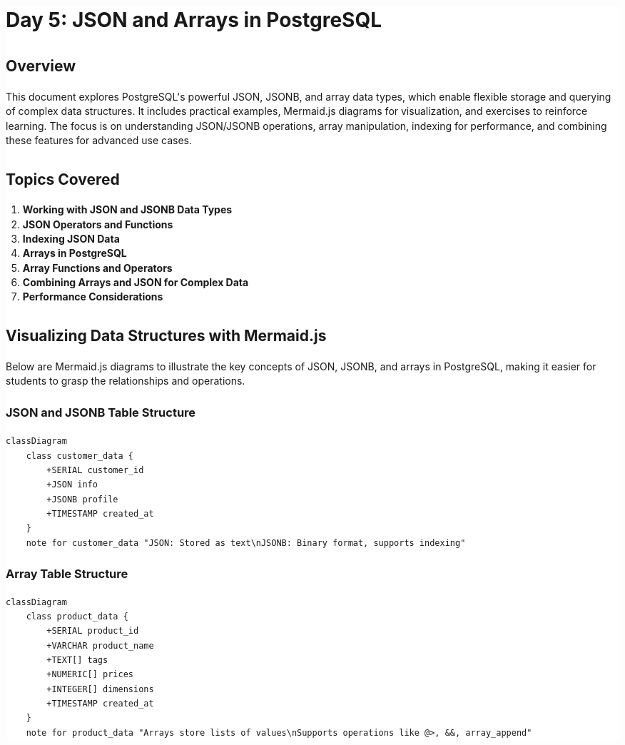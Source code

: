 

# Day 5: JSON and Arrays in PostgreSQL

## Overview

This document explores PostgreSQL's powerful JSON, JSONB, and array data types, which enable flexible storage and querying of complex data structures. It includes practical examples, Mermaid.js diagrams for visualization, and exercises to reinforce learning. The focus is on understanding JSON/JSONB operations, array manipulation, indexing for performance, and combining these features for advanced use cases.

## Topics Covered

1. **Working with JSON and JSONB Data Types**
2. **JSON Operators and Functions**
3. **Indexing JSON Data**
4. **Arrays in PostgreSQL**
5. **Array Functions and Operators**
6. **Combining Arrays and JSON for Complex Data**
7. **Performance Considerations**

## Visualizing Data Structures with Mermaid.js

Below are Mermaid.js diagrams to illustrate the key concepts of JSON, JSONB, and arrays in PostgreSQL, making it easier for students to grasp the relationships and operations.

### JSON and JSONB Table Structure

```mermaid
classDiagram
    class customer_data {
        +SERIAL customer_id
        +JSON info
        +JSONB profile
        +TIMESTAMP created_at
    }
    note for customer_data "JSON: Stored as text\nJSONB: Binary format, supports indexing"
```

### Array Table Structure

```mermaid
classDiagram
    class product_data {
        +SERIAL product_id
        +VARCHAR product_name
        +TEXT[] tags
        +NUMERIC[] prices
        +INTEGER[] dimensions
        +TIMESTAMP created_at
    }
    note for product_data "Arrays store lists of values\nSupports operations like @>, &&, array_append"
```
